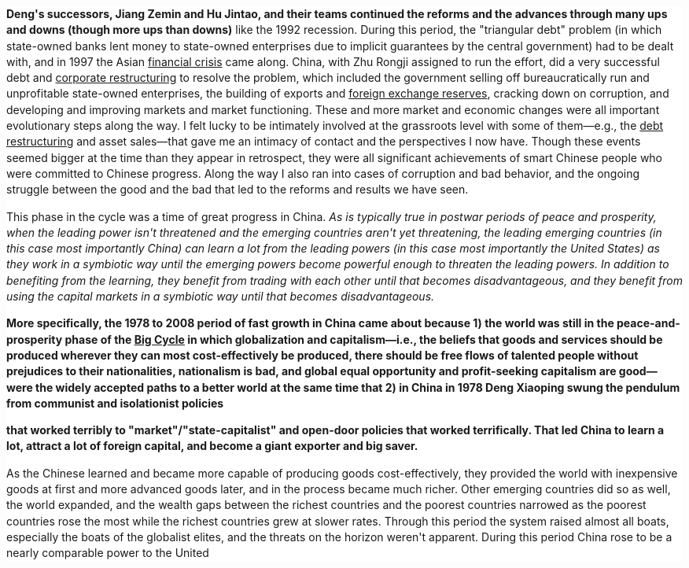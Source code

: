 **Deng's successors, Jiang Zemin and Hu Jintao, and their teams continued the reforms and the advances through many ups and downs (though more ups than downs)** like the 1992 recession. During this period, the "triangular debt" problem (in which state-owned banks lent money to state-owned enterprises due to implicit guarantees by the central government) had to be dealt with, and in 1997 the Asian [financial crisis](../../../../Financial%20Markets%20and%20Institutions/III.%20Liquidity%20of%20Assets/Class%209-%20Bailouts%20and%20Bank%20Failures/Squam%20Lake%20Group%20Letter.md) came along. China, with Zhu Rongji assigned to run the effort, did a very successful debt and [corporate restructuring](../../../../Financial%20Markets%20and%20Institutions/III.%20Liquidity%20of%20Assets/Class%205-%20Private%20Information,%20Liquidity,%20and%20Securitization/Southland%20Corp.%20(c).md) to resolve the problem, which included the government selling off bureaucratically run and unprofitable state-owned enterprises, the building of exports and [foreign exchange reserves](../../../China%20Foreign%20Exchange%20Reserves/Foreign%20Exchange%20Reserves%20-%20Wikipedia/Foreign%20Exchange%20Reserves%20-%20Wikipedia.md), cracking down on corruption, and developing and improving markets and market functioning. These and more market and economic changes were all important evolutionary steps along the way. I felt lucky to be intimately involved at the grassroots level with some of them—e.g., the [debt restructuring](../../../../Financial%20Markets%20and%20Institutions/II.%20The%20Roles%20of%20Banks%20and%20Derivative%20Markets%20in%20Resolving%20Problems%20Inherent%20in%20Debt%20Contracts/Class%204-%20Restructuring%20Public%20Debt/Class%20Slide%204-Restructuring%20Debt%20Outside%20Bankruptcy.md) and asset sales—that gave me an intimacy of contact and the perspectives I now have. Though these events seemed bigger at the time than they appear in retrospect, they were all significant achievements of smart Chinese people who were committed to Chinese progress. Along the way I also ran into cases of corruption and bad behavior, and the ongoing struggle between the good and the bad that led to the reforms and results we have seen.

This phase in the cycle was a time of great progress in China. *As is typically true in postwar periods of peace and prosperity, when the leading power isn't threatened and the emerging countries aren't yet threatening, the leading emerging countries (in this case most importantly China) can learn a lot from the leading powers (in this case most importantly the United States) as they work in a symbiotic way until the emerging powers become powerful enough to threaten the leading powers. In addition to benefiting from the learning, they benefit from trading with each other until that becomes disadvantageous, and they benefit from using the capital markets in a symbiotic way until that becomes disadvantageous.*

**More specifically, the 1978 to 2008 period of fast growth in China came about because 1) the world was still in the peace-and-prosperity phase of the [Big Cycle](../../How%20Countries%20Go%20Broke/How%20Countries%20Go%20Broke%20-%20Chapter%202%20&%20Chapter%203.md) in which globalization and capitalism—i.e., the beliefs that goods and services should be produced wherever they can most cost-effectively be produced, there should be free flows of talented people without prejudices to their nationalities, nationalism is bad, and global equal opportunity and profit-seeking capitalism are good—were the widely accepted paths to a better world at the same time that 2) in China in 1978 Deng Xiaoping swung the pendulum from communist and isolationist policies** 

**that worked terribly to "market"/"state-capitalist" and open-door policies that worked terrifically. That led China to learn a lot, attract a lot of foreign capital, and become a giant exporter and big saver.** 

As the Chinese learned and became more capable of producing goods cost-effectively, they provided the world with inexpensive goods at first and more advanced goods later, and in the process became much richer. Other emerging countries did so as well, the world expanded, and the wealth gaps between the richest countries and the poorest countries narrowed as the poorest countries rose the most while the richest countries grew at slower rates. Through this period the system raised almost all boats, especially the boats of the globalist elites, and the threats on the horizon weren't apparent. During this period China rose to be a nearly comparable power to the United

